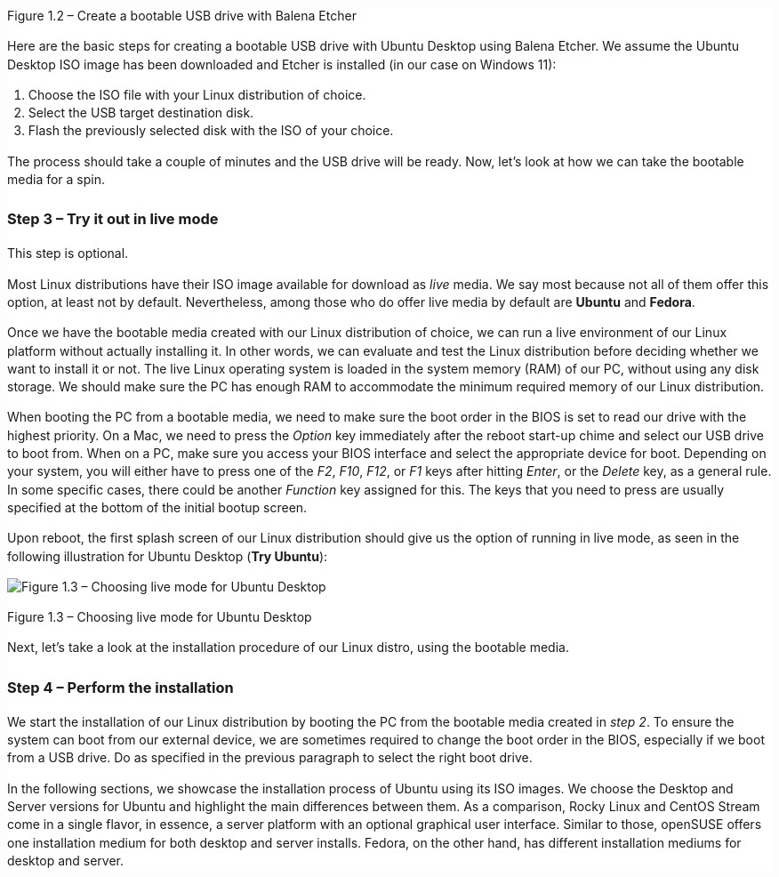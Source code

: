 Figure 1.2 – Create a bootable USB drive with Balena Etcher

Here are the basic steps for creating a bootable USB drive with Ubuntu Desktop using Balena Etcher. We assume the Ubuntu Desktop ISO image has been downloaded and Etcher is installed (in our case on Windows 11):

1.  Choose the ISO file with your Linux distribution of choice.
2.  Select the USB target destination disk.
3.  Flash the previously selected disk with the ISO of your choice.

The process should take a couple of minutes and the USB drive will be ready. Now, let’s look at how we can take the bootable media for a spin.

### Step 3 – Try it out in live mode

This step is optional.

Most Linux distributions have their ISO image available for download as *live* media. We say most because not all of them offer this option, at least not by default. Nevertheless, among those who do offer live media by default are **Ubuntu** and **Fedora**.

Once we have the bootable media created with our Linux distribution of choice, we can run a live environment of our Linux platform without actually installing it. In other words, we can evaluate and test the Linux distribution before deciding whether we want to install it or not. The live Linux operating system is loaded in the system memory (RAM) of our PC, without using any disk storage. We should make sure the PC has enough RAM to accommodate the minimum required memory of our Linux distribution.

When booting the PC from a bootable media, we need to make sure the boot order in the BIOS is set to read our drive with the highest priority. On a Mac, we need to press the *Option* key immediately after the reboot start-up chime and select our USB drive to boot from. When on a PC, make sure you access your BIOS interface and select the appropriate device for boot. Depending on your system, you will either have to press one of the *F2*, *F10*, *F12*, or *F1* keys after hitting *Enter*, or the *Delete* key, as a general rule. In some specific cases, there could be another *Function* key assigned for this. The keys that you need to press are usually specified at the bottom of the initial bootup screen.

Upon reboot, the first splash screen of our Linux distribution should give us the option of running in live mode, as seen in the following illustration for Ubuntu Desktop (**Try Ubuntu**):

![Figure 1.3 – Choosing live mode for Ubuntu Desktop](img/Figure_01.03_B19682.jpg)

Figure 1.3 – Choosing live mode for Ubuntu Desktop

Next, let’s take a look at the installation procedure of our Linux distro, using the bootable media.

### Step 4 – Perform the installation

We start the installation of our Linux distribution by booting the PC from the bootable media created in *step 2*. To ensure the system can boot from our external device, we are sometimes required to change the boot order in the BIOS, especially if we boot from a USB drive. Do as specified in the previous paragraph to select the right boot drive.

In the following sections, we showcase the installation process of Ubuntu using its ISO images. We choose the Desktop and Server versions for Ubuntu and highlight the main differences between them. As a comparison, Rocky Linux and CentOS Stream come in a single flavor, in essence, a server platform with an optional graphical user interface. Similar to those, openSUSE offers one installation medium for both desktop and server installs. Fedora, on the other hand, has different installation mediums for desktop and server.
